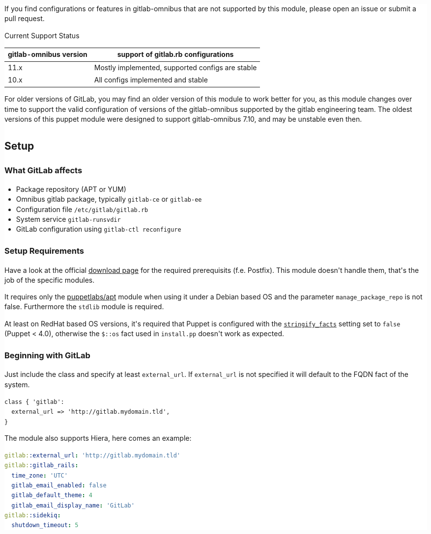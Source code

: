 If you find configurations or features in gitlab-omnibus that are not supported
by this module, please open an issue or submit a pull request.

Current Support Status

| gitlab-omnibus version | support of gitlab.rb configurations |
| --- | --- |
| 11.x | Mostly implemented, supported configs are stable | will implement any needed enhancements |
| 10.x | All configs implemented and stable | Will implement any enhancements that aren't deprecated or breaking for gitlab 11+ |

For older versions of GitLab, you may find an older version of this module to
work better for you, as this module changes over time to support the valid
configuration of versions of the gitlab-omnibus supported by the gitlab
engineering team. The oldest versions of this puppet module were designed to
support gitlab-omnibus 7.10, and may be unstable even then.

## Setup

### What GitLab affects

* Package repository (APT or YUM)
* Omnibus gitlab package, typically `gitlab-ce` or `gitlab-ee`
* Configuration file `/etc/gitlab/gitlab.rb`
* System service `gitlab-runsvdir`
* GitLab configuration using `gitlab-ctl reconfigure`

### Setup Requirements

Have a look at the official [download page][6] for the required prerequisits
(f.e. Postfix). This module doesn't handle them, that's the job of the specific
modules.

It requires only the [puppetlabs/apt][7] module when using it under a Debian
based OS and the parameter `manage_package_repo` is not false. Furthermore the
`stdlib` module is required.

At least on RedHat based OS versions, it's required that Puppet is configured
with the [`stringify_facts`][8] setting set to `false` (Puppet < 4.0), otherwise
the `$::os` fact used in `install.pp` doesn't work as expected.

### Beginning with GitLab

Just include the class and specify at least `external_url`. If `external_url` is
not specified it will default to the FQDN fact of the system.

```puppet
class { 'gitlab':
  external_url => 'http://gitlab.mydomain.tld',
}
```

The module also supports Hiera, here comes an example:

```yaml
gitlab::external_url: 'http://gitlab.mydomain.tld'
gitlab::gitlab_rails:
  time_zone: 'UTC'
  gitlab_email_enabled: false
  gitlab_default_theme: 4
  gitlab_email_display_name: 'GitLab'
gitlab::sidekiq:
  shutdown_timeout: 5
```


[1]: https://about.gitlab.com
[2]: https://gitlab.com/gitlab-org/omnibus-gitlab/blob/master/README.md
[3]: https://packages.gitlab.com/gitlab
[4]: https://forge.puppet.com/vshn/gitlab
[5]: https://forge.puppet.com/puppet/gitlab
[6]: https://about.gitlab.com/downloads
[7]: https://forge.puppetlabs.com/puppetlabs/apt
[8]: https://docs.puppetlabs.com/references/3.stable/configuration.html#stringifyfacts
[9]: https://about.gitlab.com/2015/05/22/gitlab-7-11-released
[10]: https://gitlab.com/gitlab-org/omnibus-gitlab/blob/master/files/gitlab-config-template/gitlab.rb.template
[11]: https://github.com/voxpupuli/puppet-gitlab/issues/213
[12]: https://docs.gitlab.com/ee/administration/high_availability/gitlab.html#extra-configuration-for-additional-gitlab-application-servers
[13]: https://docs.gitlab.com/omnibus/settings/nginx.html
[14]: https://docs.gitlab.com/omnibus/update/README.html#zero-downtime-updates
[15]: https://docs.gitlab.com/ee/administration/operations/fast_ssh_key_lookup.html
[16]: https://puppet.com/docs/pe/2017.3/orchestrator/running_tasks.html
[17]: https://puppet.com/docs/bolt/latest/bolt.html
[18]: https://github.com/voxpupuli/puppet-gitlab/fork
[19]: https://github.com/voxpupuli/puppet-gitlab/graphs/contributors
[20]: https://vshn.ch
[21]: https://docs.gitlab.com/ee/system_hooks/system_hooks.html
[22]: https://docs.gitlab.com/ee/administration/file_hooks.html
[23]: https://docs.gitlab.com/ee/administration/operations/gitlab_sshd.html